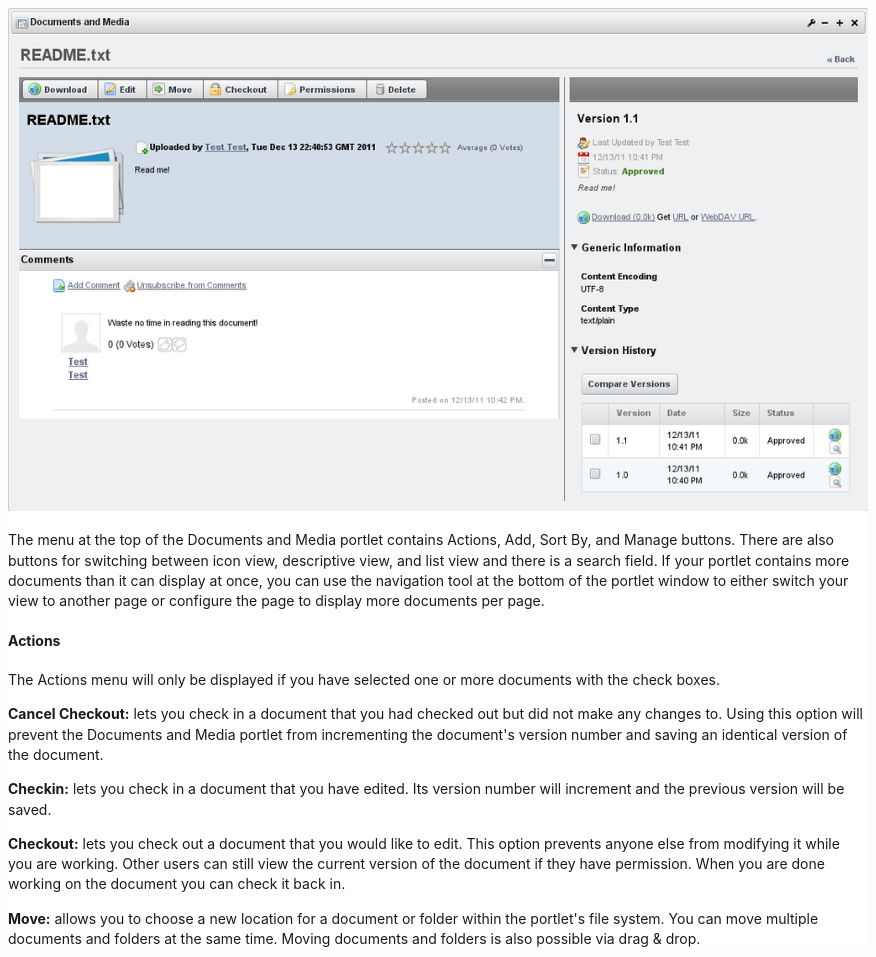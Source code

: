 ![Figure 4.33: Viewing a Document](../../images/05-doclib-document-view.png)

The menu at the top of the Documents and Media portlet contains Actions, Add, Sort By, and Manage buttons. There are also buttons for switching between icon view, descriptive view, and list view and there is a search field. If your portlet contains more documents than it can display at once, you can use the navigation tool at the bottom of the portlet window to either switch your view to another page or configure the page to display more documents per page. 

#### Actions [](id=lp-6-1-ugen04-actions-0)

The Actions menu will only be displayed if you have selected one or more documents with the check boxes.

**Cancel Checkout:** lets you check in a document that you had checked out but did not make any changes to. Using this option will prevent the Documents and Media portlet from incrementing the document's version number and saving an identical version of the document.

**Checkin:** lets you check in a document that you have edited. Its version number will increment and the previous version will be saved.

**Checkout:** lets you check out a document that you would like to edit. This option prevents anyone else from modifying it while you are working. Other users can still view the current version of the document if they have permission. When you are done working on the document you can check it back in.

**Move:** allows you to choose a new location for a document or folder within the portlet's file system. You can move multiple documents and folders at the same time. Moving documents and folders is also possible via drag & drop.
